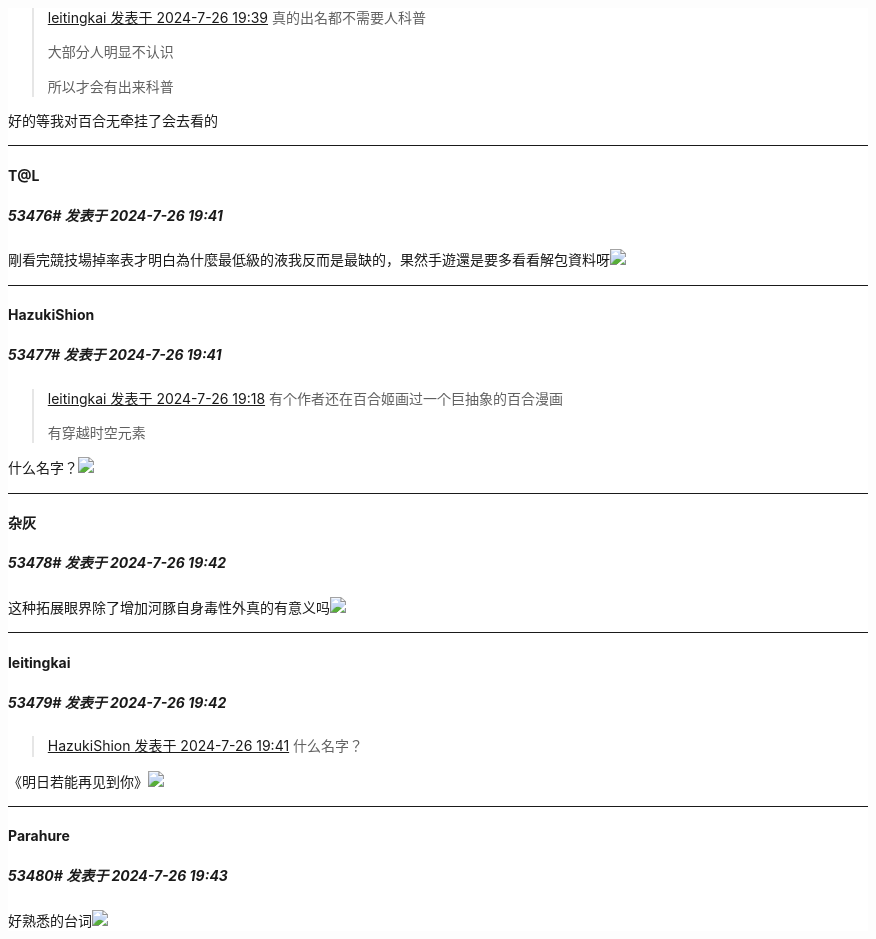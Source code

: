 <blockquote><a href="httphttps://bbs.saraba1st.com/2b/forum.php?mod=redirect&amp;goto=findpost&amp;pid=65705464&amp;ptid=2185177" target="_blank">leitingkai 发表于 2024-7-26 19:39</a>
真的出名都不需要人科普

大部分人明显不认识

所以才会有出来科普</blockquote>
好的等我对百合无牵挂了会去看的

*****

####  T@L  
##### 53476#       发表于 2024-7-26 19:41

剛看完競技場掉率表才明白為什麼最低級的液我反而是最缺的，果然手遊還是要多看看解包資料呀<img src="https://static.saraba1st.com/image/smiley/face2017/068.png" referrerpolicy="no-referrer">

*****

####  HazukiShion  
##### 53477#       发表于 2024-7-26 19:41

<blockquote><a href="httphttps://bbs.saraba1st.com/2b/forum.php?mod=redirect&amp;goto=findpost&amp;pid=65705286&amp;ptid=2185177" target="_blank">leitingkai 发表于 2024-7-26 19:18</a>
有个作者还在百合姬画过一个巨抽象的百合漫画

有穿越时空元素</blockquote>
什么名字？<img src="https://static.saraba1st.com/image/smiley/face2017/091.png" referrerpolicy="no-referrer">

*****

####  杂灰  
##### 53478#       发表于 2024-7-26 19:42

这种拓展眼界除了增加河豚自身毒性外真的有意义吗<img src="https://static.saraba1st.com/image/smiley/face2017/076.png" referrerpolicy="no-referrer">


*****

####  leitingkai  
##### 53479#       发表于 2024-7-26 19:42

<blockquote><a href="httphttps://bbs.saraba1st.com/2b/forum.php?mod=redirect&amp;goto=findpost&amp;pid=65705489&amp;ptid=2185177" target="_blank">HazukiShion 发表于 2024-7-26 19:41</a>
什么名字？</blockquote>
《明日若能再见到你》<img src="https://static.saraba1st.com/image/smiley/face2017/076.png" referrerpolicy="no-referrer">

*****

####  Parahure  
##### 53480#       发表于 2024-7-26 19:43

好熟悉的台词<img src="https://static.saraba1st.com/image/smiley/face2017/076.png" referrerpolicy="no-referrer">
